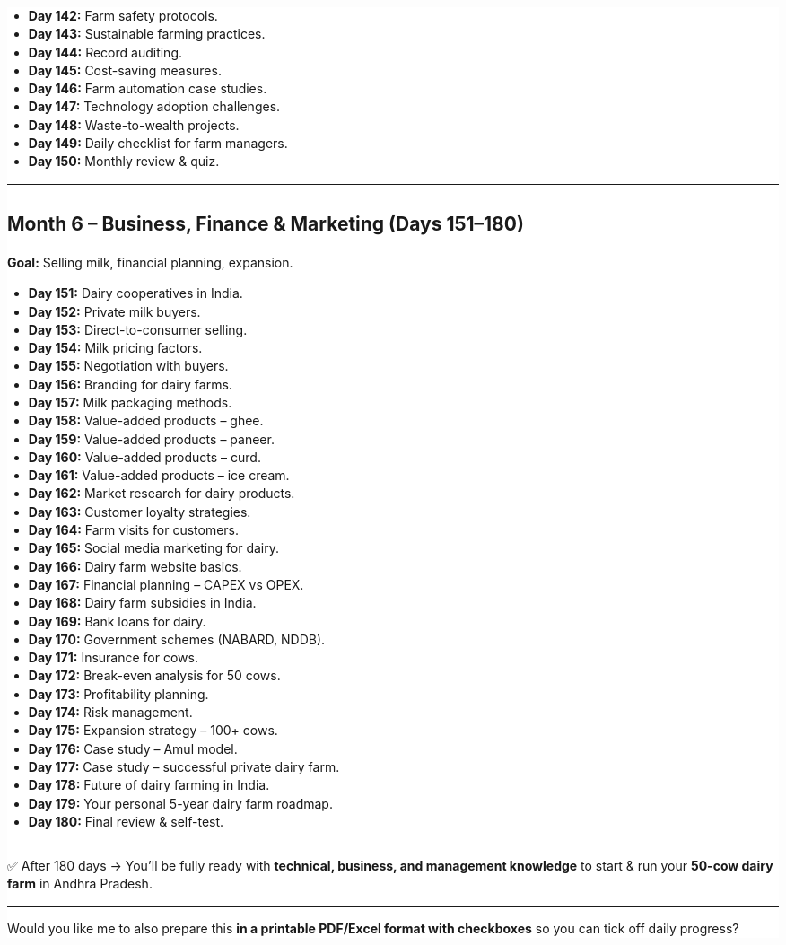 * **Day 142:** Farm safety protocols.
* **Day 143:** Sustainable farming practices.
* **Day 144:** Record auditing.
* **Day 145:** Cost-saving measures.
* **Day 146:** Farm automation case studies.
* **Day 147:** Technology adoption challenges.
* **Day 148:** Waste-to-wealth projects.
* **Day 149:** Daily checklist for farm managers.
* **Day 150:** Monthly review & quiz.

---

## **Month 6 – Business, Finance & Marketing (Days 151–180)**

**Goal:** Selling milk, financial planning, expansion.

* **Day 151:** Dairy cooperatives in India.
* **Day 152:** Private milk buyers.
* **Day 153:** Direct-to-consumer selling.
* **Day 154:** Milk pricing factors.
* **Day 155:** Negotiation with buyers.
* **Day 156:** Branding for dairy farms.
* **Day 157:** Milk packaging methods.
* **Day 158:** Value-added products – ghee.
* **Day 159:** Value-added products – paneer.
* **Day 160:** Value-added products – curd.
* **Day 161:** Value-added products – ice cream.
* **Day 162:** Market research for dairy products.
* **Day 163:** Customer loyalty strategies.
* **Day 164:** Farm visits for customers.
* **Day 165:** Social media marketing for dairy.
* **Day 166:** Dairy farm website basics.
* **Day 167:** Financial planning – CAPEX vs OPEX.
* **Day 168:** Dairy farm subsidies in India.
* **Day 169:** Bank loans for dairy.
* **Day 170:** Government schemes (NABARD, NDDB).
* **Day 171:** Insurance for cows.
* **Day 172:** Break-even analysis for 50 cows.
* **Day 173:** Profitability planning.
* **Day 174:** Risk management.
* **Day 175:** Expansion strategy – 100+ cows.
* **Day 176:** Case study – Amul model.
* **Day 177:** Case study – successful private dairy farm.
* **Day 178:** Future of dairy farming in India.
* **Day 179:** Your personal 5-year dairy farm roadmap.
* **Day 180:** Final review & self-test.

---

✅ After 180 days → You’ll be fully ready with **technical, business, and management knowledge** to start & run your **50-cow dairy farm** in Andhra Pradesh.

---

Would you like me to also prepare this **in a printable PDF/Excel format with checkboxes** so you can tick off daily progress?

